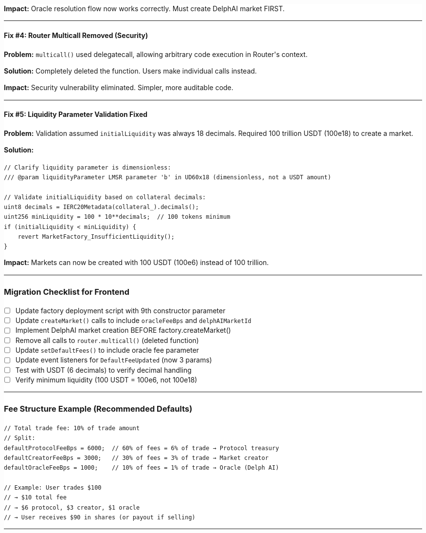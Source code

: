 **Impact:** Oracle resolution flow now works correctly. Must create DelphAI market FIRST.

---

#### **Fix #4: Router Multicall Removed (Security)**

**Problem:** `multicall()` used delegatecall, allowing arbitrary code execution in Router's context.

**Solution:** Completely deleted the function. Users make individual calls instead.

**Impact:** Security vulnerability eliminated. Simpler, more auditable code.

---

#### **Fix #5: Liquidity Parameter Validation Fixed**

**Problem:** Validation assumed `initialLiquidity` was always 18 decimals. Required 100 trillion USDT (100e18) to create a market.

**Solution:**
```solidity
// Clarify liquidity parameter is dimensionless:
/// @param liquidityParameter LMSR parameter 'b' in UD60x18 (dimensionless, not a USDT amount)

// Validate initialLiquidity based on collateral decimals:
uint8 decimals = IERC20Metadata(collateral_).decimals();
uint256 minLiquidity = 100 * 10**decimals;  // 100 tokens minimum
if (initialLiquidity < minLiquidity) {
    revert MarketFactory_InsufficientLiquidity();
}
```

**Impact:** Markets can now be created with 100 USDT (100e6) instead of 100 trillion.

---

### **Migration Checklist for Frontend**

- [ ] Update factory deployment script with 9th constructor parameter
- [ ] Update `createMarket()` calls to include `oracleFeeBps` and `delphAIMarketId`
- [ ] Implement DelphAI market creation BEFORE factory.createMarket()
- [ ] Remove all calls to `router.multicall()` (deleted function)
- [ ] Update `setDefaultFees()` to include oracle fee parameter
- [ ] Update event listeners for `DefaultFeeUpdated` (now 3 params)
- [ ] Test with USDT (6 decimals) to verify decimal handling
- [ ] Verify minimum liquidity (100 USDT = 100e6, not 100e18)

---

### **Fee Structure Example (Recommended Defaults)**

```solidity
// Total trade fee: 10% of trade amount
// Split:
defaultProtocolFeeBps = 6000;  // 60% of fees = 6% of trade → Protocol treasury
defaultCreatorFeeBps = 3000;   // 30% of fees = 3% of trade → Market creator
defaultOracleFeeBps = 1000;    // 10% of fees = 1% of trade → Oracle (Delph AI)

// Example: User trades $100
// → $10 total fee
// → $6 protocol, $3 creator, $1 oracle
// → User receives $90 in shares (or payout if selling)
```

---